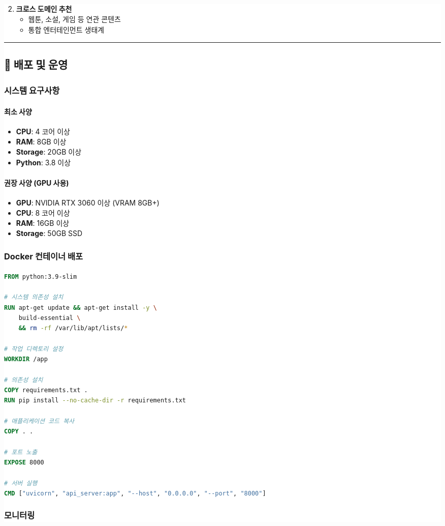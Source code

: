 2. **크로스 도메인 추천**
   - 웹툰, 소설, 게임 등 연관 콘텐츠
   - 통합 엔터테인먼트 생태계

---

## 🔧 배포 및 운영

### 시스템 요구사항

#### 최소 사양
- **CPU**: 4 코어 이상
- **RAM**: 8GB 이상
- **Storage**: 20GB 이상
- **Python**: 3.8 이상

#### 권장 사양 (GPU 사용)
- **GPU**: NVIDIA RTX 3060 이상 (VRAM 8GB+)
- **CPU**: 8 코어 이상
- **RAM**: 16GB 이상
- **Storage**: 50GB SSD

### Docker 컨테이너 배포

```dockerfile
FROM python:3.9-slim

# 시스템 의존성 설치
RUN apt-get update && apt-get install -y \
    build-essential \
    && rm -rf /var/lib/apt/lists/*

# 작업 디렉토리 설정
WORKDIR /app

# 의존성 설치
COPY requirements.txt .
RUN pip install --no-cache-dir -r requirements.txt

# 애플리케이션 코드 복사
COPY . .

# 포트 노출
EXPOSE 8000

# 서버 실행
CMD ["uvicorn", "api_server:app", "--host", "0.0.0.0", "--port", "8000"]
```

### 모니터링
